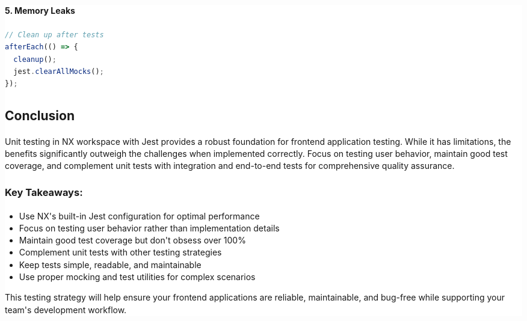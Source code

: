 #### 5. Memory Leaks

```typescript
// Clean up after tests
afterEach(() => {
  cleanup();
  jest.clearAllMocks();
});
```

## Conclusion

Unit testing in NX workspace with Jest provides a robust foundation for frontend application testing. While it has limitations, the benefits significantly outweigh the challenges when implemented correctly. Focus on testing user behavior, maintain good test coverage, and complement unit tests with integration and end-to-end tests for comprehensive quality assurance.

### Key Takeaways:

- Use NX's built-in Jest configuration for optimal performance
- Focus on testing user behavior rather than implementation details
- Maintain good test coverage but don't obsess over 100%
- Complement unit tests with other testing strategies
- Keep tests simple, readable, and maintainable
- Use proper mocking and test utilities for complex scenarios

This testing strategy will help ensure your frontend applications are reliable, maintainable, and bug-free while supporting your team's development workflow.
